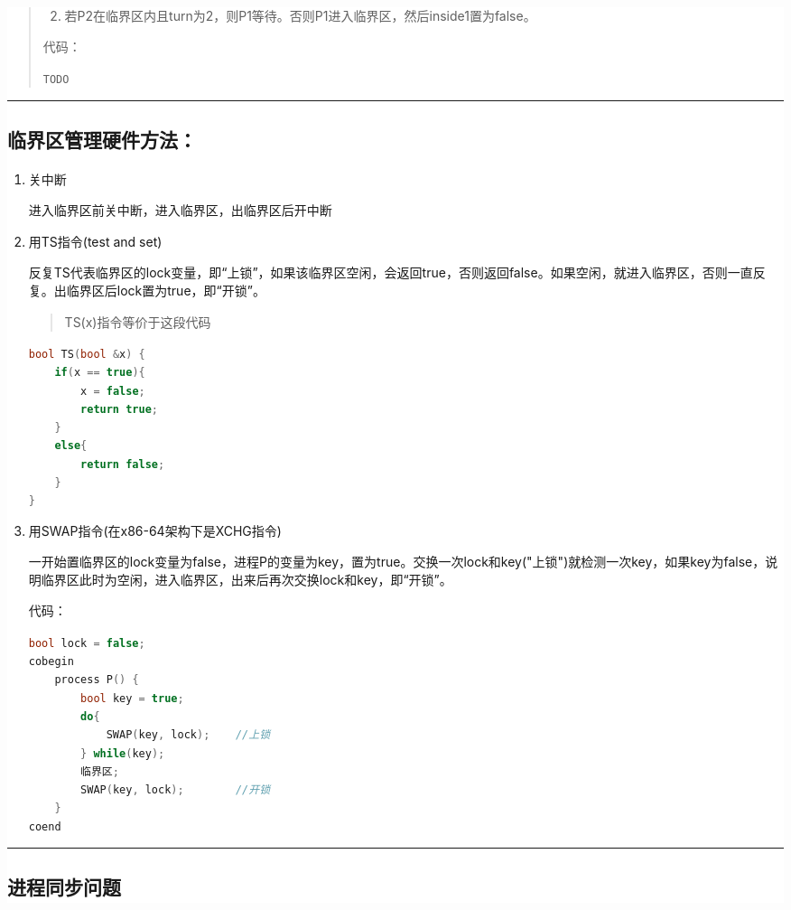 >   2. 若P2在临界区内且turn为2，则P1等待。否则P1进入临界区，然后inside1置为false。
> 
> 代码：
> ```C
> TODO
> ```

***

## 临界区管理硬件方法：
1. 关中断

    进入临界区前关中断，进入临界区，出临界区后开中断

2. 用TS指令(test and set)
    
    反复TS代表临界区的lock变量，即“上锁”，如果该临界区空闲，会返回true，否则返回false。如果空闲，就进入临界区，否则一直反复。出临界区后lock置为true，即“开锁”。
    > TS(x)指令等价于这段代码
    ```C
    bool TS(bool &x) {
        if(x == true){
            x = false;
            return true;
        }
        else{
            return false;
        }
    }
    ```
        
3. 用SWAP指令(在x86-64架构下是XCHG指令)

    一开始置临界区的lock变量为false，进程P的变量为key，置为true。交换一次lock和key("上锁")就检测一次key，如果key为false，说明临界区此时为空闲，进入临界区，出来后再次交换lock和key，即“开锁”。
    
    代码：
    ```C
    bool lock = false;
    cobegin
        process P() {
            bool key = true;
            do{
                SWAP(key, lock);    //上锁
            } while(key);
            临界区;
            SWAP(key, lock);        //开锁
        }
    coend    
    ```

***

## 进程同步问题
